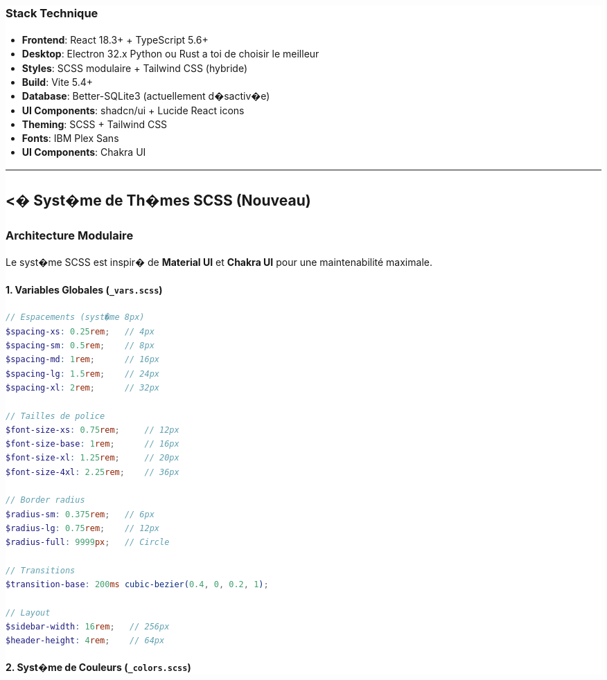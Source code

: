 
### Stack Technique
- **Frontend**: React 18.3+ + TypeScript 5.6+
- **Desktop**: Electron 32.x Python ou Rust a toi de choisir le meilleur
- **Styles**: SCSS modulaire + Tailwind CSS (hybride)
- **Build**: Vite 5.4+
- **Database**: Better-SQLite3 (actuellement d�sactiv�e)
- **UI Components**: shadcn/ui + Lucide React icons
- **Theming**: SCSS + Tailwind CSS
- **Fonts**: IBM Plex Sans
- **UI Components**: Chakra UI

---


## <� Syst�me de Th�mes SCSS (Nouveau)

### Architecture Modulaire

Le syst�me SCSS est inspir� de **Material UI** et **Chakra UI** pour une maintenabilité maximale.

#### 1. Variables Globales (`_vars.scss`)

```scss
// Espacements (syst�me 8px)
$spacing-xs: 0.25rem;   // 4px
$spacing-sm: 0.5rem;    // 8px
$spacing-md: 1rem;      // 16px
$spacing-lg: 1.5rem;    // 24px
$spacing-xl: 2rem;      // 32px

// Tailles de police
$font-size-xs: 0.75rem;     // 12px
$font-size-base: 1rem;      // 16px
$font-size-xl: 1.25rem;     // 20px
$font-size-4xl: 2.25rem;    // 36px

// Border radius
$radius-sm: 0.375rem;   // 6px
$radius-lg: 0.75rem;    // 12px
$radius-full: 9999px;   // Circle

// Transitions
$transition-base: 200ms cubic-bezier(0.4, 0, 0.2, 1);

// Layout
$sidebar-width: 16rem;   // 256px
$header-height: 4rem;    // 64px
```

#### 2. Syst�me de Couleurs (`_colors.scss`)
